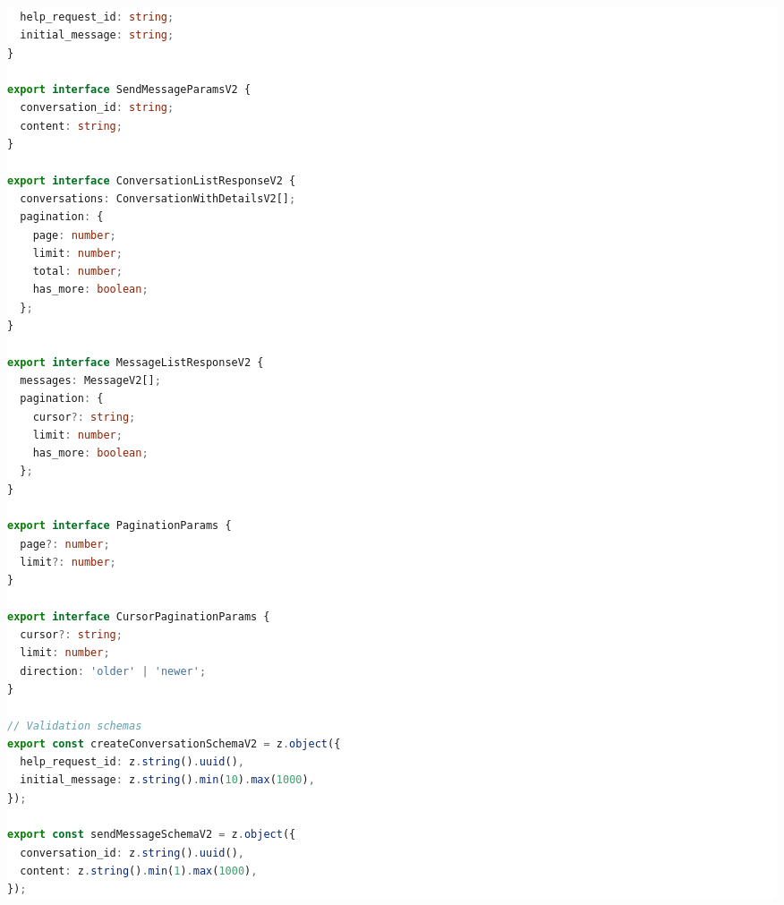 ```typescript
  help_request_id: string;
  initial_message: string;
}

export interface SendMessageParamsV2 {
  conversation_id: string;
  content: string;
}

export interface ConversationListResponseV2 {
  conversations: ConversationWithDetailsV2[];
  pagination: {
    page: number;
    limit: number;
    total: number;
    has_more: boolean;
  };
}

export interface MessageListResponseV2 {
  messages: MessageV2[];
  pagination: {
    cursor?: string;
    limit: number;
    has_more: boolean;
  };
}

export interface PaginationParams {
  page?: number;
  limit?: number;
}

export interface CursorPaginationParams {
  cursor?: string;
  limit: number;
  direction: 'older' | 'newer';
}

// Validation schemas
export const createConversationSchemaV2 = z.object({
  help_request_id: z.string().uuid(),
  initial_message: z.string().min(10).max(1000),
});

export const sendMessageSchemaV2 = z.object({
  conversation_id: z.string().uuid(),
  content: z.string().min(1).max(1000),
});
```
